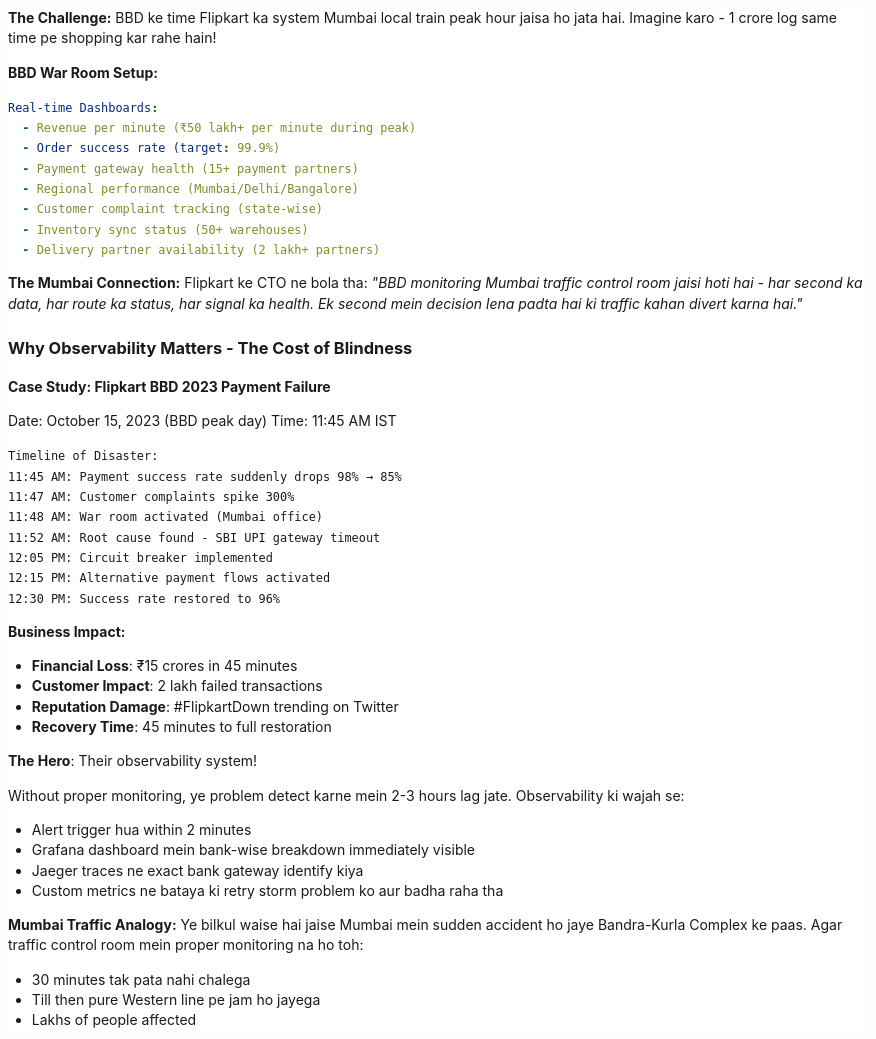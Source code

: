 **The Challenge:**
BBD ke time Flipkart ka system Mumbai local train peak hour jaisa ho jata hai. Imagine karo - 1 crore log same time pe shopping kar rahe hain!

**BBD War Room Setup:**
```yaml
Real-time Dashboards:
  - Revenue per minute (₹50 lakh+ per minute during peak)
  - Order success rate (target: 99.9%)
  - Payment gateway health (15+ payment partners)
  - Regional performance (Mumbai/Delhi/Bangalore)
  - Customer complaint tracking (state-wise)
  - Inventory sync status (50+ warehouses)
  - Delivery partner availability (2 lakh+ partners)
```

**The Mumbai Connection:**
Flipkart ke CTO ne bola tha: *"BBD monitoring Mumbai traffic control room jaisi hoti hai - har second ka data, har route ka status, har signal ka health. Ek second mein decision lena padta hai ki traffic kahan divert karna hai."*

### Why Observability Matters - The Cost of Blindness

**Case Study: Flipkart BBD 2023 Payment Failure**

Date: October 15, 2023 (BBD peak day)
Time: 11:45 AM IST

```
Timeline of Disaster:
11:45 AM: Payment success rate suddenly drops 98% → 85%
11:47 AM: Customer complaints spike 300%
11:48 AM: War room activated (Mumbai office)
11:52 AM: Root cause found - SBI UPI gateway timeout
12:05 PM: Circuit breaker implemented
12:15 PM: Alternative payment flows activated  
12:30 PM: Success rate restored to 96%
```

**Business Impact:**
- **Financial Loss**: ₹15 crores in 45 minutes
- **Customer Impact**: 2 lakh failed transactions
- **Reputation Damage**: #FlipkartDown trending on Twitter
- **Recovery Time**: 45 minutes to full restoration

**The Hero**: Their observability system!

Without proper monitoring, ye problem detect karne mein 2-3 hours lag jate. Observability ki wajah se:
- Alert trigger hua within 2 minutes
- Grafana dashboard mein bank-wise breakdown immediately visible
- Jaeger traces ne exact bank gateway identify kiya
- Custom metrics ne bataya ki retry storm problem ko aur badha raha tha

**Mumbai Traffic Analogy:**
Ye bilkul waise hai jaise Mumbai mein sudden accident ho jaye Bandra-Kurla Complex ke paas. Agar traffic control room mein proper monitoring na ho toh:
- 30 minutes tak pata nahi chalega
- Till then pure Western line pe jam ho jayega
- Lakhs of people affected
